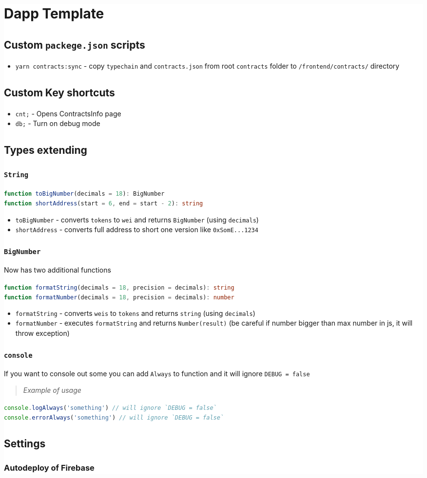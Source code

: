 # Dapp Template

## Custom `packege.json` scripts

- `yarn contracts:sync` - copy `typechain` and `contracts.json` from root `contracts` folder to `/frontend/contracts/` directory

## Custom Key shortcuts

- `cnt;` - Opens ContractsInfo page
- `db;` - Turn on debug mode

## Types extending

### `String`

```ts
function toBigNumber(decimals = 18): BigNumber
function shortAddress(start = 6, end = start - 2): string
```

- `toBigNumber` - converts `tokens` to `wei` and returns `BigNumber` (using `decimals`)
- `shortAddress` - converts full address to short one version like `0xSomE...1234`

### `BigNumber`

Now has two additional functions

```ts
function formatString(decimals = 18, precision = decimals): string
function formatNumber(decimals = 18, precision = decimals): number
```

- `formatString` - converts `weis` to `tokens` and returns `string` (using `decimals`)
- `formatNumber` - executes `formatString` and returns `Number(result)` (be careful if number bigger than max number in js, it will throw exception)

### `console`

If you want to console out some you can add `Always` to function and it will ignore `DEBUG = false`

> _Example of usage_

```ts
console.logAlways('something') // will ignore `DEBUG = false`
console.errorAlways('something') // will ignore `DEBUG = false`
```

## Settings

### Autodeploy of Firebase
